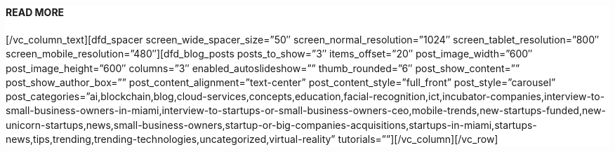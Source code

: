 #### <span id="READ_MORE"><strong>READ MORE</strong></span>

\[/vc\_column\_text\]\[dfd\_spacer screen\_wide\_spacer\_size=&#8221;50&#8243; screen\_normal\_resolution=&#8221;1024&#8243; screen\_tablet\_resolution=&#8221;800&#8243; screen\_mobile\_resolution=&#8221;480&#8243;\]\[dfd\_blog\_posts posts\_to\_show=&#8221;3&#8243; items\_offset=&#8221;20&#8243; post\_image\_width=&#8221;600&#8243; post\_image\_height=&#8221;600&#8243; columns=&#8221;3&#8243; enabled\_autoslideshow=&#8221;&#8221; thumb\_rounded=&#8221;6&#8243; post\_show\_content=&#8221;&#8221; post\_show\_author\_box=&#8221;&#8221; post\_content\_alignment=&#8221;text-center&#8221; post\_content\_style=&#8221;full\_front&#8221; post\_style=&#8221;carousel&#8221; post\_categories=&#8221;ai,blockchain,blog,cloud-services,concepts,education,facial-recognition,ict,incubator-companies,interview-to-small-business-owners-in-miami,interview-to-startups-or-small-business-owners-ceo,mobile-trends,new-startups-funded,new-unicorn-startups,news,small-business-owners,startup-or-big-companies-acquisitions,startups-in-miami,startups-news,tips,trending,trending-technologies,uncategorized,virtual-reality&#8221; tutorials=&#8221;&#8221;\]\[/vc\_column\][/vc_row]